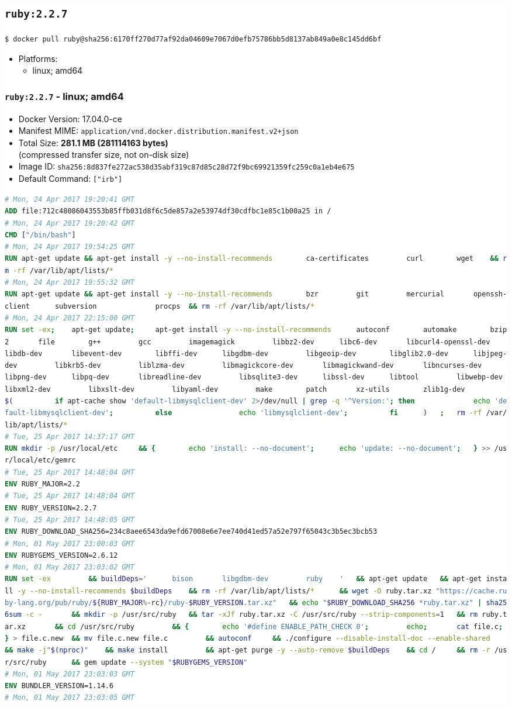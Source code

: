 ## `ruby:2.2.7`

```console
$ docker pull ruby@sha256:6170ff270d77af92da04609e7067d0efb75786bb5d8137ab849a0e8c145dd6bf
```

-	Platforms:
	-	linux; amd64

### `ruby:2.2.7` - linux; amd64

-	Docker Version: 17.04.0-ce
-	Manifest MIME: `application/vnd.docker.distribution.manifest.v2+json`
-	Total Size: **281.1 MB (281114163 bytes)**  
	(compressed transfer size, not on-disk size)
-	Image ID: `sha256:8d837fe272ac538d35abf319c87d85c28d72f9bc69921359fc259c0a1eb4e675`
-	Default Command: `["irb"]`

```dockerfile
# Mon, 24 Apr 2017 19:20:41 GMT
ADD file:712c48086043553b85ffb031d8f6c5de857a2e53974df30cdfbc1e85c1b00a25 in / 
# Mon, 24 Apr 2017 19:20:42 GMT
CMD ["/bin/bash"]
# Mon, 24 Apr 2017 19:54:25 GMT
RUN apt-get update && apt-get install -y --no-install-recommends 		ca-certificates 		curl 		wget 	&& rm -rf /var/lib/apt/lists/*
# Mon, 24 Apr 2017 19:55:32 GMT
RUN apt-get update && apt-get install -y --no-install-recommends 		bzr 		git 		mercurial 		openssh-client 		subversion 				procps 	&& rm -rf /var/lib/apt/lists/*
# Mon, 24 Apr 2017 22:15:00 GMT
RUN set -ex; 	apt-get update; 	apt-get install -y --no-install-recommends 		autoconf 		automake 		bzip2 		file 		g++ 		gcc 		imagemagick 		libbz2-dev 		libc6-dev 		libcurl4-openssl-dev 		libdb-dev 		libevent-dev 		libffi-dev 		libgdbm-dev 		libgeoip-dev 		libglib2.0-dev 		libjpeg-dev 		libkrb5-dev 		liblzma-dev 		libmagickcore-dev 		libmagickwand-dev 		libncurses-dev 		libpng-dev 		libpq-dev 		libreadline-dev 		libsqlite3-dev 		libssl-dev 		libtool 		libwebp-dev 		libxml2-dev 		libxslt-dev 		libyaml-dev 		make 		patch 		xz-utils 		zlib1g-dev 				$( 			if apt-cache show 'default-libmysqlclient-dev' 2>/dev/null | grep -q '^Version:'; then 				echo 'default-libmysqlclient-dev'; 			else 				echo 'libmysqlclient-dev'; 			fi 		) 	; 	rm -rf /var/lib/apt/lists/*
# Tue, 25 Apr 2017 14:37:17 GMT
RUN mkdir -p /usr/local/etc 	&& { 		echo 'install: --no-document'; 		echo 'update: --no-document'; 	} >> /usr/local/etc/gemrc
# Tue, 25 Apr 2017 14:48:04 GMT
ENV RUBY_MAJOR=2.2
# Tue, 25 Apr 2017 14:48:04 GMT
ENV RUBY_VERSION=2.2.7
# Tue, 25 Apr 2017 14:48:05 GMT
ENV RUBY_DOWNLOAD_SHA256=234c8aee6543da9efd67008e6e7ee740d41ed57a52e797f65043c3b5ec3bcb53
# Mon, 01 May 2017 23:00:03 GMT
ENV RUBYGEMS_VERSION=2.6.12
# Mon, 01 May 2017 23:03:02 GMT
RUN set -ex 		&& buildDeps=' 		bison 		libgdbm-dev 		ruby 	' 	&& apt-get update 	&& apt-get install -y --no-install-recommends $buildDeps 	&& rm -rf /var/lib/apt/lists/* 		&& wget -O ruby.tar.xz "https://cache.ruby-lang.org/pub/ruby/${RUBY_MAJOR%-rc}/ruby-$RUBY_VERSION.tar.xz" 	&& echo "$RUBY_DOWNLOAD_SHA256 *ruby.tar.xz" | sha256sum -c - 		&& mkdir -p /usr/src/ruby 	&& tar -xJf ruby.tar.xz -C /usr/src/ruby --strip-components=1 	&& rm ruby.tar.xz 		&& cd /usr/src/ruby 		&& { 		echo '#define ENABLE_PATH_CHECK 0'; 		echo; 		cat file.c; 	} > file.c.new 	&& mv file.c.new file.c 		&& autoconf 	&& ./configure --disable-install-doc --enable-shared 	&& make -j"$(nproc)" 	&& make install 		&& apt-get purge -y --auto-remove $buildDeps 	&& cd / 	&& rm -r /usr/src/ruby 		&& gem update --system "$RUBYGEMS_VERSION"
# Mon, 01 May 2017 23:03:03 GMT
ENV BUNDLER_VERSION=1.14.6
# Mon, 01 May 2017 23:03:05 GMT
```